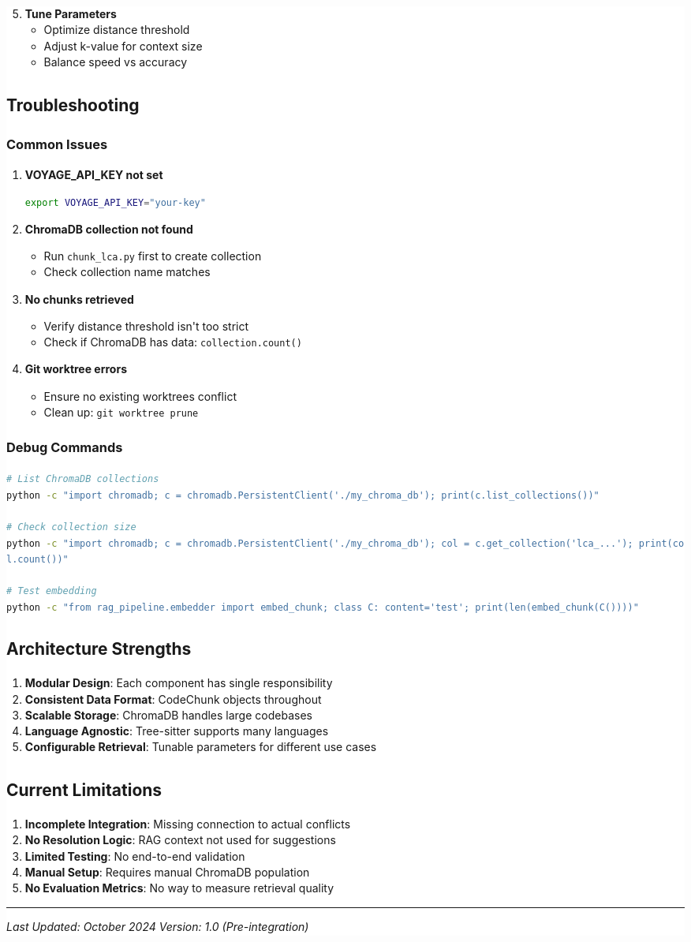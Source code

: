 5. **Tune Parameters**
   - Optimize distance threshold
   - Adjust k-value for context size
   - Balance speed vs accuracy

## Troubleshooting

### Common Issues

1. **VOYAGE_API_KEY not set**
   ```bash
   export VOYAGE_API_KEY="your-key"
   ```

2. **ChromaDB collection not found**
   - Run `chunk_lca.py` first to create collection
   - Check collection name matches

3. **No chunks retrieved**
   - Verify distance threshold isn't too strict
   - Check if ChromaDB has data: `collection.count()`

4. **Git worktree errors**
   - Ensure no existing worktrees conflict
   - Clean up: `git worktree prune`

### Debug Commands

```bash
# List ChromaDB collections
python -c "import chromadb; c = chromadb.PersistentClient('./my_chroma_db'); print(c.list_collections())"

# Check collection size
python -c "import chromadb; c = chromadb.PersistentClient('./my_chroma_db'); col = c.get_collection('lca_...'); print(col.count())"

# Test embedding
python -c "from rag_pipeline.embedder import embed_chunk; class C: content='test'; print(len(embed_chunk(C())))"
```

## Architecture Strengths

1. **Modular Design**: Each component has single responsibility
2. **Consistent Data Format**: CodeChunk objects throughout
3. **Scalable Storage**: ChromaDB handles large codebases
4. **Language Agnostic**: Tree-sitter supports many languages
5. **Configurable Retrieval**: Tunable parameters for different use cases

## Current Limitations

1. **Incomplete Integration**: Missing connection to actual conflicts
2. **No Resolution Logic**: RAG context not used for suggestions
3. **Limited Testing**: No end-to-end validation
4. **Manual Setup**: Requires manual ChromaDB population
5. **No Evaluation Metrics**: No way to measure retrieval quality

---

*Last Updated: October 2024*
*Version: 1.0 (Pre-integration)*